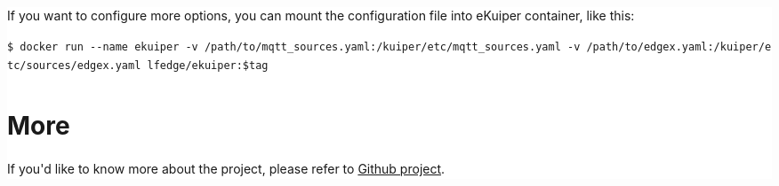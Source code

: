 If you want to configure more options, you can mount the configuration file into eKuiper container, like this:
```
$ docker run --name ekuiper -v /path/to/mqtt_sources.yaml:/kuiper/etc/mqtt_sources.yaml -v /path/to/edgex.yaml:/kuiper/etc/sources/edgex.yaml lfedge/ekuiper:$tag
```

# More

If you'd like to know more about the project, please refer to [Github project](https://github.com/lf-edge/ekuiper/blob/master/docs/en_US/README.md).

